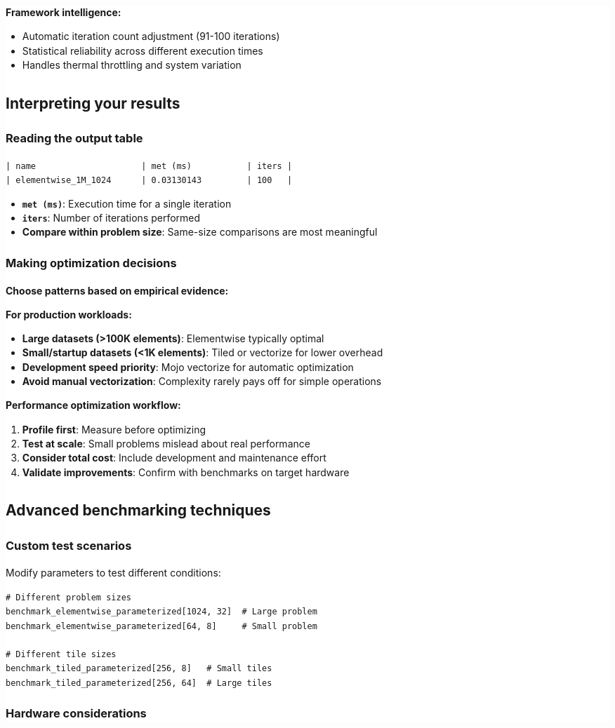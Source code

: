 **Framework intelligence:**

- Automatic iteration count adjustment (91-100 iterations)
- Statistical reliability across different execution times
- Handles thermal throttling and system variation

## Interpreting your results

### Reading the output table

```txt
| name                     | met (ms)           | iters |
| elementwise_1M_1024      | 0.03130143         | 100   |
```

- **`met (ms)`**: Execution time for a single iteration
- **`iters`**: Number of iterations performed
- **Compare within problem size**: Same-size comparisons are most meaningful

### Making optimization decisions

**Choose patterns based on empirical evidence:**

**For production workloads:**

- **Large datasets (>100K elements)**: Elementwise typically optimal
- **Small/startup datasets (<1K elements)**: Tiled or vectorize for lower overhead
- **Development speed priority**: Mojo vectorize for automatic optimization
- **Avoid manual vectorization**: Complexity rarely pays off for simple operations

**Performance optimization workflow:**

1. **Profile first**: Measure before optimizing
2. **Test at scale**: Small problems mislead about real performance
3. **Consider total cost**: Include development and maintenance effort
4. **Validate improvements**: Confirm with benchmarks on target hardware

## Advanced benchmarking techniques

### Custom test scenarios

Modify parameters to test different conditions:

```mojo
# Different problem sizes
benchmark_elementwise_parameterized[1024, 32]  # Large problem
benchmark_elementwise_parameterized[64, 8]     # Small problem

# Different tile sizes
benchmark_tiled_parameterized[256, 8]   # Small tiles
benchmark_tiled_parameterized[256, 64]  # Large tiles
```

### Hardware considerations
